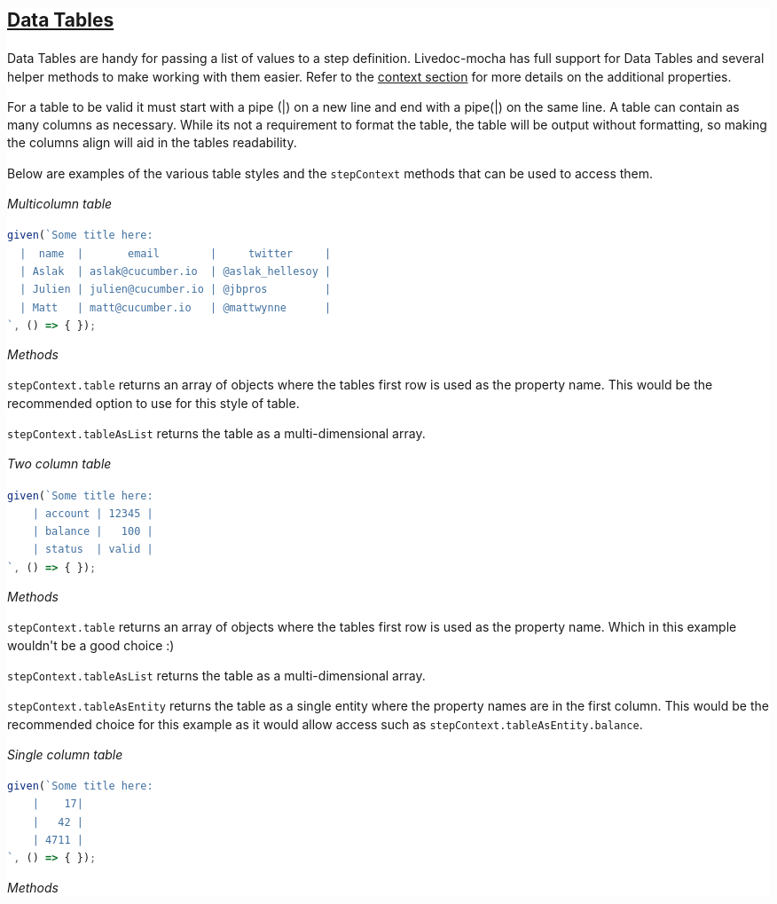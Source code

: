 ## [Data Tables](https://cucumber.io/docs/reference#data-tables)
Data Tables are handy for passing a list of values to a step definition. Livedoc-mocha has full support for Data Tables and several helper methods to make working with them easier. Refer to the [context section](#context) for more details on the additional properties.

For a table to be valid it must start with a pipe (|) on a new line and end with a pipe(|) on the same line. A table can contain as many columns as necessary. While its not a requirement to format the table, the table will be output without formatting, so making the columns align will aid in the tables readability.

Below are examples of the various table styles and the <code>stepContext</code> methods that can be used to access them.

_Multicolumn table_

```js
given(`Some title here:
  |  name  |       email        |     twitter     |
  | Aslak  | aslak@cucumber.io  | @aslak_hellesoy |
  | Julien | julien@cucumber.io | @jbpros         |
  | Matt   | matt@cucumber.io   | @mattwynne      |
`, () => { });
```

_Methods_

<code>stepContext.table</code> returns an array of objects where the tables first row is used as the property name. This would be the recommended option to use for this style of table.

<code>stepContext.tableAsList</code> returns the table as a multi-dimensional array.

_Two column table_
```js
given(`Some title here:
    | account | 12345 |
    | balance |   100 |
    | status  | valid |
`, () => { });
```

_Methods_

<code>stepContext.table</code> returns an array of objects where the tables first row is used as the property name. Which in this example wouldn't be a good choice :)

<code>stepContext.tableAsList</code> returns the table as a multi-dimensional array.

<code>stepContext.tableAsEntity</code> returns the table as a single entity where the property names are in the first column. This would be the recommended choice for this example as it would allow access such as <code>stepContext.tableAsEntity.balance</code>.

_Single column table_
```js
given(`Some title here:
    |    17|
    |   42 |
    | 4711 |
`, () => { });
```
_Methods_
